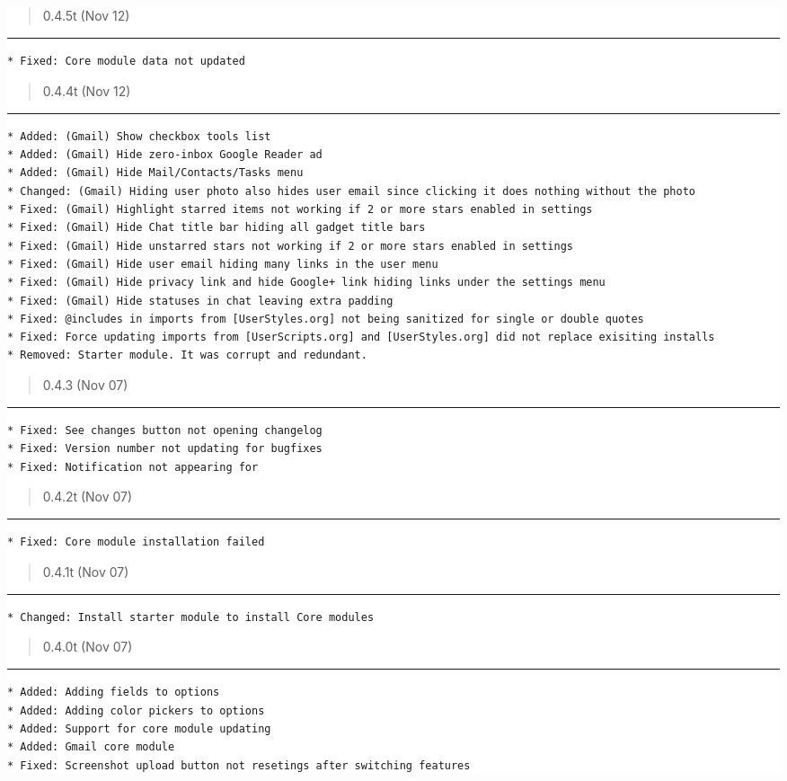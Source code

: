 > 0.4.5t (Nov 12)
> 
---

    * Fixed: Core module data not updated

> 0.4.4t (Nov 12)
> 
---

    * Added: (Gmail) Show checkbox tools list
    * Added: (Gmail) Hide zero-inbox Google Reader ad
    * Added: (Gmail) Hide Mail/Contacts/Tasks menu
    * Changed: (Gmail) Hiding user photo also hides user email since clicking it does nothing without the photo
    * Fixed: (Gmail) Highlight starred items not working if 2 or more stars enabled in settings
    * Fixed: (Gmail) Hide Chat title bar hiding all gadget title bars
    * Fixed: (Gmail) Hide unstarred stars not working if 2 or more stars enabled in settings
    * Fixed: (Gmail) Hide user email hiding many links in the user menu
    * Fixed: (Gmail) Hide privacy link and hide Google+ link hiding links under the settings menu
    * Fixed: (Gmail) Hide statuses in chat leaving extra padding
    * Fixed: @includes in imports from [UserStyles.org] not being sanitized for single or double quotes
    * Fixed: Force updating imports from [UserScripts.org] and [UserStyles.org] did not replace exisiting installs
    * Removed: Starter module. It was corrupt and redundant.

> 0.4.3 (Nov 07)
> 
---

    * Fixed: See changes button not opening changelog
    * Fixed: Version number not updating for bugfixes
    * Fixed: Notification not appearing for

> 0.4.2t (Nov 07)
> 
---

    * Fixed: Core module installation failed

> 0.4.1t (Nov 07)
> 
---

    * Changed: Install starter module to install Core modules

> 0.4.0t (Nov 07)
> 
---

    * Added: Adding fields to options
    * Added: Adding color pickers to options
    * Added: Support for core module updating
    * Added: Gmail core module
    * Fixed: Screenshot upload button not resetings after switching features
